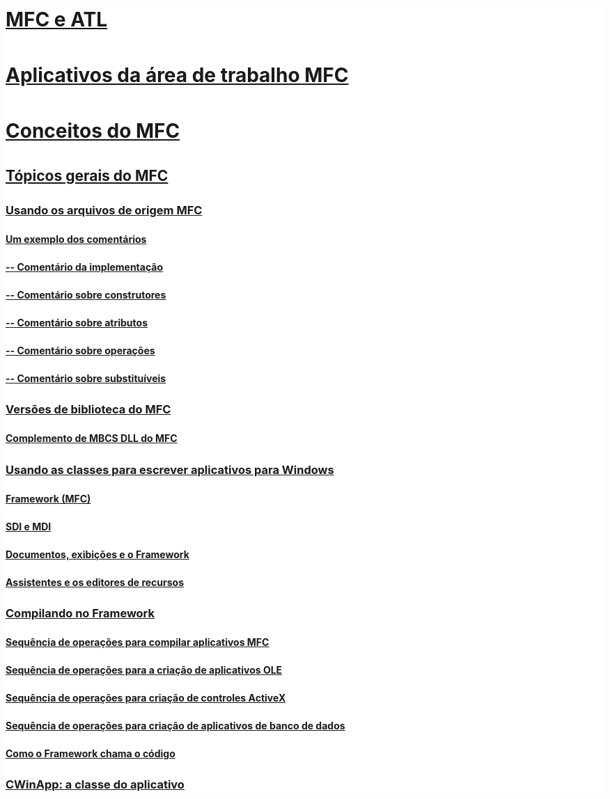 # [MFC e ATL](mfc-and-atl.md)
# [Aplicativos da área de trabalho MFC](mfc-desktop-applications.md)
# [Conceitos do MFC](mfc-concepts.md)
## [Tópicos gerais do MFC](general-mfc-topics.md)
### [Usando os arquivos de origem MFC](using-the-mfc-source-files.md)
#### [Um exemplo dos comentários](an-example-of-the-comments.md)
#### [-- Comentário da implementação](decrement-implementation-comment.md)
#### [-- Comentário sobre construtores](decrement-constructors-comment.md)
#### [-- Comentário sobre atributos](decrement-attributes-comment.md)
#### [-- Comentário sobre operações](decrement-operations-comment.md)
#### [-- Comentário sobre substituíveis](decrement-overridables-comment.md)
### [Versões de biblioteca do MFC](mfc-library-versions.md)
#### [Complemento de MBCS DLL do MFC](mfc-mbcs-dll-add-on.md)
### [Usando as classes para escrever aplicativos para Windows](using-the-classes-to-write-applications-for-windows.md)
#### [Framework (MFC)](framework-mfc.md)
#### [SDI e MDI](sdi-and-mdi.md)
#### [Documentos, exibições e o Framework](documents-views-and-the-framework.md)
#### [Assistentes e os editores de recursos](wizards-and-the-resource-editors.md)
### [Compilando no Framework](building-on-the-framework.md)
#### [Sequência de operações para compilar aplicativos MFC](sequence-of-operations-for-building-mfc-applications.md)
#### [Sequência de operações para a criação de aplicativos OLE](sequence-of-operations-for-creating-ole-applications.md)
#### [Sequência de operações para criação de controles ActiveX](sequence-of-operations-for-creating-activex-controls.md)
#### [Sequência de operações para criação de aplicativos de banco de dados](sequence-of-operations-for-creating-database-applications.md)
#### [Como o Framework chama o código](how-the-framework-calls-your-code.md)
### [CWinApp: a classe do aplicativo](cwinapp-the-application-class.md)